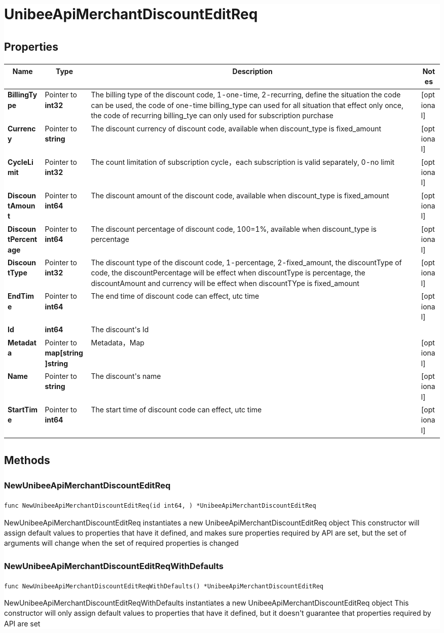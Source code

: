 # UnibeeApiMerchantDiscountEditReq

## Properties

Name | Type | Description | Notes
------------ | ------------- | ------------- | -------------
**BillingType** | Pointer to **int32** | The billing type of the discount code, 1-one-time, 2-recurring, define the situation the code can be used, the code of one-time billing_type can used for all situation that effect only once, the code of recurring billing_tye can only used for subscription purchase | [optional] 
**Currency** | Pointer to **string** | The discount currency of discount code, available when discount_type is fixed_amount | [optional] 
**CycleLimit** | Pointer to **int32** | The count limitation of subscription cycle，each subscription is valid separately, 0-no limit | [optional] 
**DiscountAmount** | Pointer to **int64** | The discount amount of the discount code, available when discount_type is fixed_amount | [optional] 
**DiscountPercentage** | Pointer to **int64** | The discount percentage of discount code, 100&#x3D;1%, available when discount_type is percentage | [optional] 
**DiscountType** | Pointer to **int32** | The discount type of the discount code, 1-percentage, 2-fixed_amount, the discountType of code, the discountPercentage will be effect when discountType is percentage, the discountAmount and currency will be effect when discountTYpe is fixed_amount | [optional] 
**EndTime** | Pointer to **int64** | The end time of discount code can effect, utc time | [optional] 
**Id** | **int64** | The discount&#39;s Id | 
**Metadata** | Pointer to **map[string]string** | Metadata，Map | [optional] 
**Name** | Pointer to **string** | The discount&#39;s name | [optional] 
**StartTime** | Pointer to **int64** | The start time of discount code can effect, utc time | [optional] 

## Methods

### NewUnibeeApiMerchantDiscountEditReq

`func NewUnibeeApiMerchantDiscountEditReq(id int64, ) *UnibeeApiMerchantDiscountEditReq`

NewUnibeeApiMerchantDiscountEditReq instantiates a new UnibeeApiMerchantDiscountEditReq object
This constructor will assign default values to properties that have it defined,
and makes sure properties required by API are set, but the set of arguments
will change when the set of required properties is changed

### NewUnibeeApiMerchantDiscountEditReqWithDefaults

`func NewUnibeeApiMerchantDiscountEditReqWithDefaults() *UnibeeApiMerchantDiscountEditReq`

NewUnibeeApiMerchantDiscountEditReqWithDefaults instantiates a new UnibeeApiMerchantDiscountEditReq object
This constructor will only assign default values to properties that have it defined,
but it doesn't guarantee that properties required by API are set
